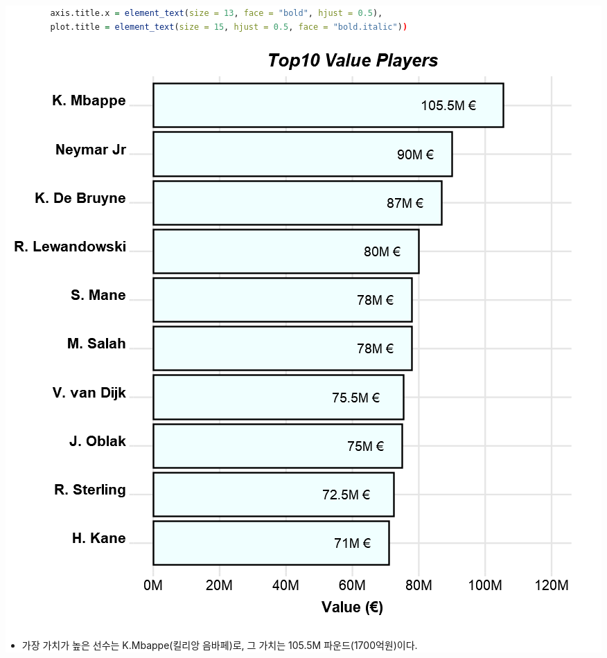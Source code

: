 ```R
         axis.title.x = element_text(size = 13, face = "bold", hjust = 0.5),
         plot.title = element_text(size = 15, hjust = 0.5, face = "bold.italic"))
```


    
![png](output_31_0.png)
    
- 가장 가치가 높은 선수는 K.Mbappe(킬리앙 음바페)로, 그 가치는 105.5M 파운드(1700억원)이다.
